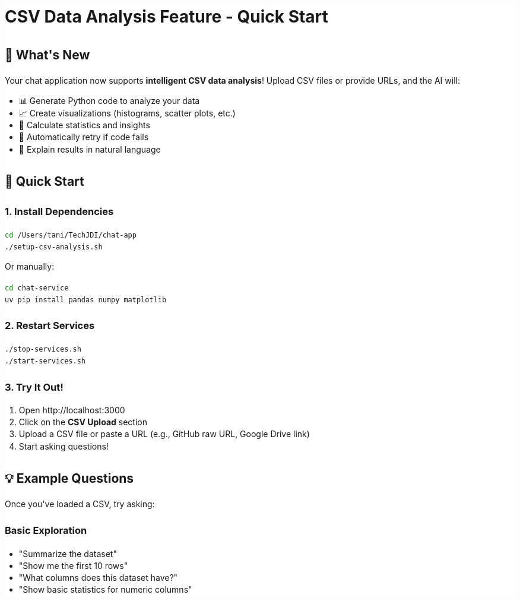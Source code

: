 # CSV Data Analysis Feature - Quick Start

## 🎯 What's New

Your chat application now supports **intelligent CSV data analysis**! Upload CSV files or provide URLs, and the AI will:

- 📊 Generate Python code to analyze your data
- 📈 Create visualizations (histograms, scatter plots, etc.)
- 🔢 Calculate statistics and insights
- 🔄 Automatically retry if code fails
- 💬 Explain results in natural language

## 🚀 Quick Start

### 1. Install Dependencies

```bash
cd /Users/tani/TechJDI/chat-app
./setup-csv-analysis.sh
```

Or manually:
```bash
cd chat-service
uv pip install pandas numpy matplotlib
```

### 2. Restart Services

```bash
./stop-services.sh
./start-services.sh
```

### 3. Try It Out!

1. Open http://localhost:3000
2. Click on the **CSV Upload** section
3. Upload a CSV file or paste a URL (e.g., GitHub raw URL, Google Drive link)
4. Start asking questions!

## 💡 Example Questions

Once you've loaded a CSV, try asking:

### Basic Exploration
- "Summarize the dataset"
- "Show me the first 10 rows"
- "What columns does this dataset have?"
- "Show basic statistics for numeric columns"
